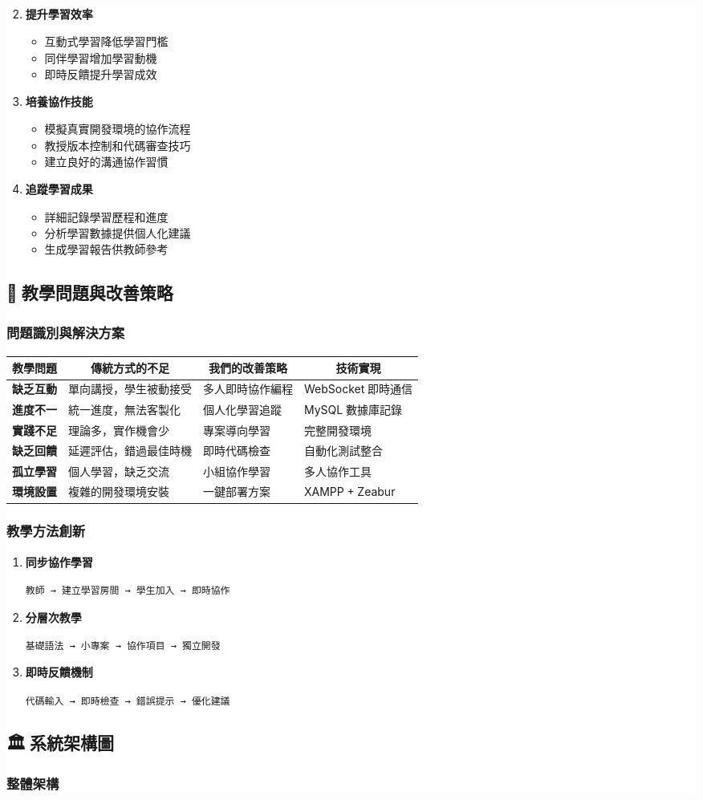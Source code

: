 2. **提升學習效率**
   - 互動式學習降低學習門檻
   - 同伴學習增加學習動機
   - 即時反饋提升學習成效

3. **培養協作技能**
   - 模擬真實開發環境的協作流程
   - 教授版本控制和代碼審查技巧
   - 建立良好的溝通協作習慣

4. **追蹤學習成果**
   - 詳細記錄學習歷程和進度
   - 分析學習數據提供個人化建議
   - 生成學習報告供教師參考

## 🔧 教學問題與改善策略

### 問題識別與解決方案

| 教學問題 | 傳統方式的不足 | 我們的改善策略 | 技術實現 |
|----------|----------------|----------------|----------|
| **缺乏互動** | 單向講授，學生被動接受 | 多人即時協作編程 | WebSocket 即時通信 |
| **進度不一** | 統一進度，無法客製化 | 個人化學習追蹤 | MySQL 數據庫記錄 |
| **實踐不足** | 理論多，實作機會少 | 專案導向學習 | 完整開發環境 |
| **缺乏回饋** | 延遲評估，錯過最佳時機 | 即時代碼檢查 | 自動化測試整合 |
| **孤立學習** | 個人學習，缺乏交流 | 小組協作學習 | 多人協作工具 |
| **環境設置** | 複雜的開發環境安裝 | 一鍵部署方案 | XAMPP + Zeabur |

### 教學方法創新

1. **同步協作學習**
   ```
   教師 → 建立學習房間 → 學生加入 → 即時協作
   ```

2. **分層次教學**
   ```
   基礎語法 → 小專案 → 協作項目 → 獨立開發
   ```

3. **即時反饋機制**
   ```
   代碼輸入 → 即時檢查 → 錯誤提示 → 優化建議
   ```

## 🏛️ 系統架構圖

### 整體架構

